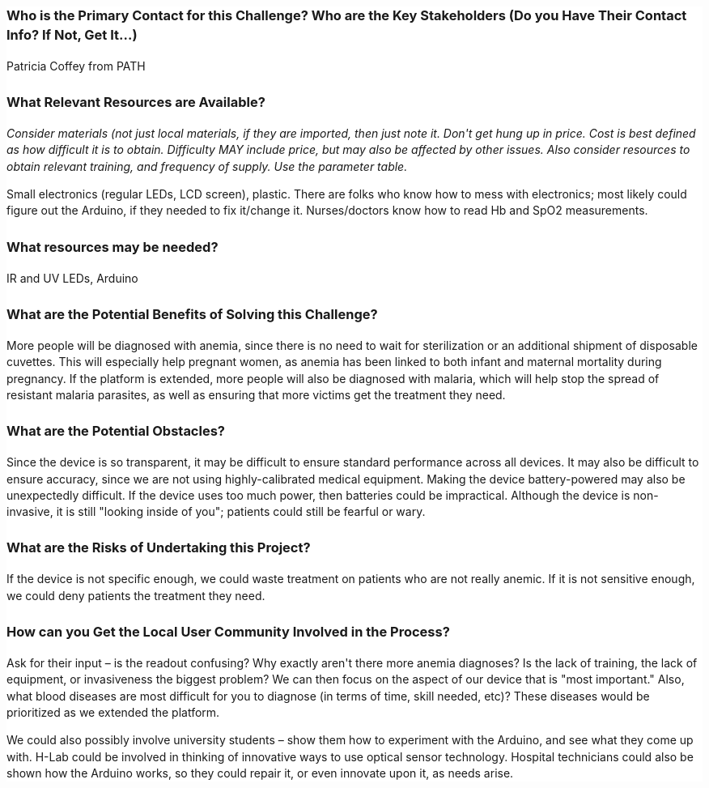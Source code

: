 ### Who is the Primary Contact for this Challenge? Who are the Key Stakeholders (Do you Have Their Contact Info? If Not, Get It…)

Patricia Coffey from PATH

### What Relevant Resources are Available?

_Consider materials (not just local materials, if they are imported, then just note it. Don't get hung up in price. Cost is best defined as how difficult it is to obtain. Difficulty MAY include price, but may also be affected by other issues. Also consider resources to obtain relevant training, and frequency of supply. Use the parameter table._

Small electronics (regular LEDs, LCD screen), plastic. There are folks who know how to mess with electronics; most likely could figure out the Arduino, if they needed to fix it/change it. Nurses/doctors know how to read Hb and SpO2 measurements.

### What resources may be needed?

IR and UV LEDs, Arduino

### What are the Potential Benefits of Solving this Challenge?

More people will be diagnosed with anemia, since there is no need to wait for sterilization or an additional shipment of disposable cuvettes. This will especially help pregnant women, as anemia has been linked to both infant and maternal mortality during pregnancy. If the platform is extended, more people will also be diagnosed with malaria, which will help stop the spread of resistant malaria parasites, as well as ensuring that more victims get the treatment they need.

### What are the Potential Obstacles?

Since the device is so transparent, it may be difficult to ensure standard performance across all devices. It may also be difficult to ensure accuracy, since we are not using highly-calibrated medical equipment. Making the device battery-powered may also be unexpectedly difficult. If the device uses too much power, then batteries could be impractical. Although the device is non-invasive, it is still "looking inside of you"; patients could still be fearful or wary.

### What are the Risks of Undertaking this Project?

If the device is not specific enough, we could waste treatment on patients who are not really anemic. If it is not sensitive enough, we could deny patients the treatment they need.

### How can you Get the Local User Community Involved in the Process?

Ask for their input – is the readout confusing? Why exactly aren't there more anemia diagnoses? Is the lack of training, the lack of equipment, or invasiveness the biggest problem? We can then focus on the aspect of our device that is "most important." Also, what blood diseases are most difficult for you to diagnose (in terms of time, skill needed, etc)? These diseases would be prioritized as we extended the platform.

We could also possibly involve university students – show them how to experiment with the Arduino, and see what they come up with. H-Lab could be involved in thinking of innovative ways to use optical sensor technology. Hospital technicians could also be shown how the Arduino works, so they could repair it, or even innovate upon it, as needs arise.
